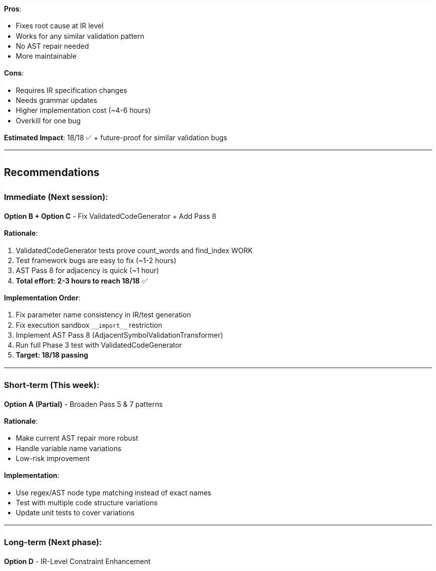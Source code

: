 **Pros**:
- Fixes root cause at IR level
- Works for any similar validation pattern
- No AST repair needed
- More maintainable

**Cons**:
- Requires IR specification changes
- Needs grammar updates
- Higher implementation cost (~4-6 hours)
- Overkill for one bug

**Estimated Impact**: 18/18 ✅ + future-proof for similar validation bugs

---

## Recommendations

### Immediate (Next session):
**Option B + Option C** - Fix ValidatedCodeGenerator + Add Pass 8

**Rationale**:
1. ValidatedCodeGenerator tests prove count_words and find_index WORK
2. Test framework bugs are easy to fix (~1-2 hours)
3. AST Pass 8 for adjacency is quick (~1 hour)
4. **Total effort: 2-3 hours to reach 18/18** ✅

**Implementation Order**:
1. Fix parameter name consistency in IR/test generation
2. Fix execution sandbox `__import__` restriction
3. Implement AST Pass 8 (AdjacentSymbolValidationTransformer)
4. Run full Phase 3 test with ValidatedCodeGenerator
5. **Target: 18/18 passing**

---

### Short-term (This week):
**Option A (Partial)** - Broaden Pass 5 & 7 patterns

**Rationale**:
- Make current AST repair more robust
- Handle variable name variations
- Low-risk improvement

**Implementation**:
- Use regex/AST node type matching instead of exact names
- Test with multiple code structure variations
- Update unit tests to cover variations

---

### Long-term (Next phase):
**Option D** - IR-Level Constraint Enhancement
